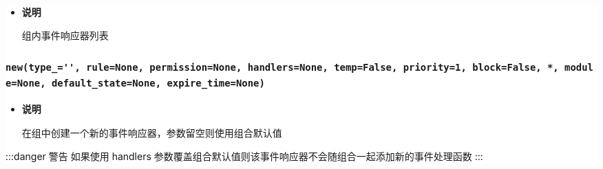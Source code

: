 
* **说明**

    组内事件响应器列表



### `new(type_='', rule=None, permission=None, handlers=None, temp=False, priority=1, block=False, *, module=None, default_state=None, expire_time=None)`


* **说明**

    在组中创建一个新的事件响应器，参数留空则使用组合默认值


:::danger 警告
如果使用 handlers 参数覆盖组合默认值则该事件响应器不会随组合一起添加新的事件处理函数
:::
